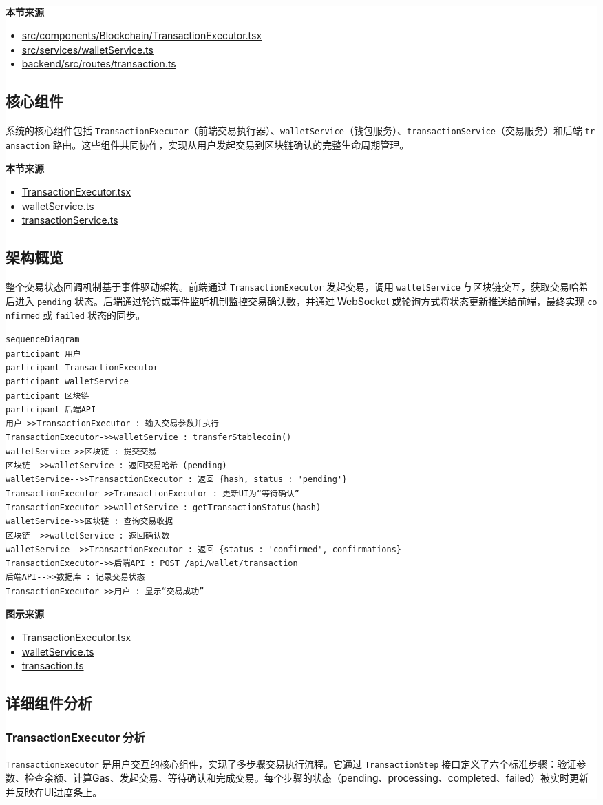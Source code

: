 **本节来源**  
- [src/components/Blockchain/TransactionExecutor.tsx](file://src/components/Blockchain/TransactionExecutor.tsx)
- [src/services/walletService.ts](file://src/services/walletService.ts)
- [backend/src/routes/transaction.ts](file://backend/src/routes/transaction.ts)

## 核心组件
系统的核心组件包括 `TransactionExecutor`（前端交易执行器）、`walletService`（钱包服务）、`transactionService`（交易服务）和后端 `transaction` 路由。这些组件共同协作，实现从用户发起交易到区块链确认的完整生命周期管理。

**本节来源**  
- [TransactionExecutor.tsx](file://src/components/Blockchain/TransactionExecutor.tsx#L22-L388)
- [walletService.ts](file://src/services/walletService.ts#L116-L186)
- [transactionService.ts](file://src/services/transactionService.ts#L26-L32)

## 架构概览
整个交易状态回调机制基于事件驱动架构。前端通过 `TransactionExecutor` 发起交易，调用 `walletService` 与区块链交互，获取交易哈希后进入 `pending` 状态。后端通过轮询或事件监听机制监控交易确认数，并通过 WebSocket 或轮询方式将状态更新推送给前端，最终实现 `confirmed` 或 `failed` 状态的同步。

```mermaid
sequenceDiagram
participant 用户
participant TransactionExecutor
participant walletService
participant 区块链
participant 后端API
用户->>TransactionExecutor : 输入交易参数并执行
TransactionExecutor->>walletService : transferStablecoin()
walletService->>区块链 : 提交交易
区块链-->>walletService : 返回交易哈希 (pending)
walletService-->>TransactionExecutor : 返回 {hash, status : 'pending'}
TransactionExecutor->>TransactionExecutor : 更新UI为“等待确认”
TransactionExecutor->>walletService : getTransactionStatus(hash)
walletService->>区块链 : 查询交易收据
区块链-->>walletService : 返回确认数
walletService-->>TransactionExecutor : 返回 {status : 'confirmed', confirmations}
TransactionExecutor->>后端API : POST /api/wallet/transaction
后端API-->>数据库 : 记录交易状态
TransactionExecutor->>用户 : 显示“交易成功”
```

**图示来源**  
- [TransactionExecutor.tsx](file://src/components/Blockchain/TransactionExecutor.tsx#L22-L388)
- [walletService.ts](file://src/services/walletService.ts#L116-L186)
- [transaction.ts](file://backend/src/routes/transaction.ts#L1-L313)

## 详细组件分析

### TransactionExecutor 分析
`TransactionExecutor` 是用户交互的核心组件，实现了多步骤交易执行流程。它通过 `TransactionStep` 接口定义了六个标准步骤：验证参数、检查余额、计算Gas、发起交易、等待确认和完成交易。每个步骤的状态（pending、processing、completed、failed）被实时更新并反映在UI进度条上。

